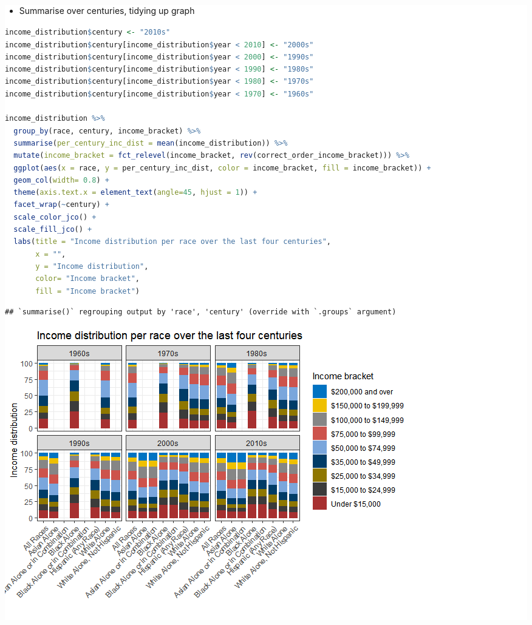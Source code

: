 
  - Summarise over centuries, tidying up graph



``` r
income_distribution$century <- "2010s"
income_distribution$century[income_distribution$year < 2010] <- "2000s"
income_distribution$century[income_distribution$year < 2000] <- "1990s"
income_distribution$century[income_distribution$year < 1990] <- "1980s"
income_distribution$century[income_distribution$year < 1980] <- "1970s"
income_distribution$century[income_distribution$year < 1970] <- "1960s"

income_distribution %>% 
  group_by(race, century, income_bracket) %>% 
  summarise(per_century_inc_dist = mean(income_distribution)) %>% 
  mutate(income_bracket = fct_relevel(income_bracket, rev(correct_order_income_bracket))) %>% 
  ggplot(aes(x = race, y = per_century_inc_dist, color = income_bracket, fill = income_bracket)) +
  geom_col(width= 0.8) +
  theme(axis.text.x = element_text(angle=45, hjust = 1)) +
  facet_wrap(~century) +
  scale_color_jco() +
  scale_fill_jco() + 
  labs(title = "Income distribution per race over the last four centuries",
       x = "",
       y = "Income distribution",
       color= "Income bracket",
       fill = "Income bracket")
```

    ## `summarise()` regrouping output by 'race', 'century' (override with `.groups` argument)

![](2021-02-09-Wealth-and-Income_files/figure-gfm/unnamed-chunk-9-1.png)

